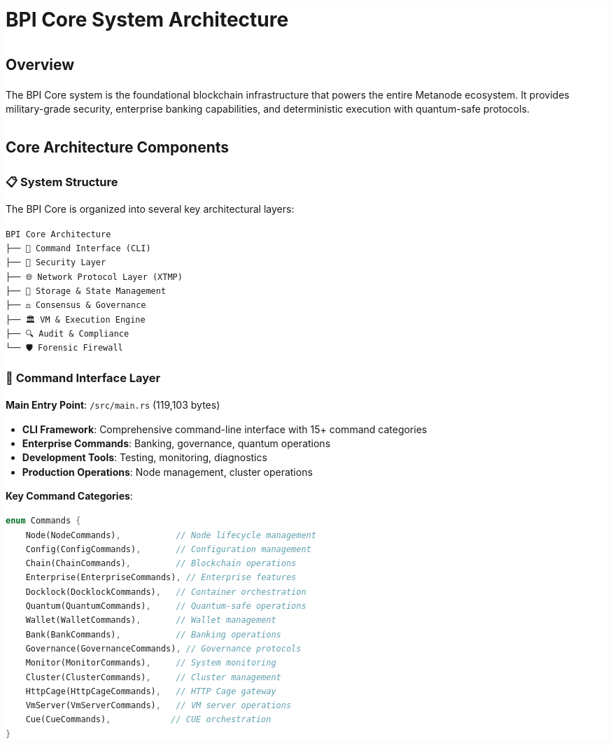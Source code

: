 # BPI Core System Architecture

## Overview

The BPI Core system is the foundational blockchain infrastructure that powers the entire Metanode ecosystem. It provides military-grade security, enterprise banking capabilities, and deterministic execution with quantum-safe protocols.

## Core Architecture Components

### 📋 System Structure

The BPI Core is organized into several key architectural layers:

```
BPI Core Architecture
├── 🎯 Command Interface (CLI)
├── 🔐 Security Layer
├── 🌐 Network Protocol Layer (XTMP)
├── 💾 Storage & State Management
├── ⚖️ Consensus & Governance
├── 🏛️ VM & Execution Engine
├── 🔍 Audit & Compliance
└── 🛡️ Forensic Firewall
```

### 🎯 **Command Interface Layer**

**Main Entry Point**: `/src/main.rs` (119,103 bytes)
- **CLI Framework**: Comprehensive command-line interface with 15+ command categories
- **Enterprise Commands**: Banking, governance, quantum operations
- **Development Tools**: Testing, monitoring, diagnostics
- **Production Operations**: Node management, cluster operations

**Key Command Categories**:
```rust
enum Commands {
    Node(NodeCommands),           // Node lifecycle management
    Config(ConfigCommands),       // Configuration management
    Chain(ChainCommands),         // Blockchain operations
    Enterprise(EnterpriseCommands), // Enterprise features
    Docklock(DocklockCommands),   // Container orchestration
    Quantum(QuantumCommands),     // Quantum-safe operations
    Wallet(WalletCommands),       // Wallet management
    Bank(BankCommands),           // Banking operations
    Governance(GovernanceCommands), // Governance protocols
    Monitor(MonitorCommands),     // System monitoring
    Cluster(ClusterCommands),     // Cluster management
    HttpCage(HttpCageCommands),   // HTTP Cage gateway
    VmServer(VmServerCommands),   // VM server operations
    Cue(CueCommands),            // CUE orchestration
}
```
